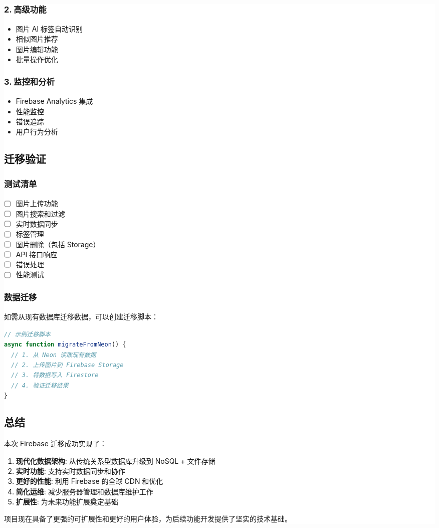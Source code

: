 ### 2. 高级功能

- 图片 AI 标签自动识别
- 相似图片推荐
- 图片编辑功能
- 批量操作优化

### 3. 监控和分析

- Firebase Analytics 集成
- 性能监控
- 错误追踪
- 用户行为分析

## 迁移验证

### 测试清单

- [ ] 图片上传功能
- [ ] 图片搜索和过滤
- [ ] 实时数据同步
- [ ] 标签管理
- [ ] 图片删除（包括 Storage）
- [ ] API 接口响应
- [ ] 错误处理
- [ ] 性能测试

### 数据迁移

如需从现有数据库迁移数据，可以创建迁移脚本：

```typescript
// 示例迁移脚本
async function migrateFromNeon() {
  // 1. 从 Neon 读取现有数据
  // 2. 上传图片到 Firebase Storage
  // 3. 将数据写入 Firestore
  // 4. 验证迁移结果
}
```

## 总结

本次 Firebase 迁移成功实现了：

1. **现代化数据架构**: 从传统关系型数据库升级到 NoSQL + 文件存储
2. **实时功能**: 支持实时数据同步和协作
3. **更好的性能**: 利用 Firebase 的全球 CDN 和优化
4. **简化运维**: 减少服务器管理和数据库维护工作
5. **扩展性**: 为未来功能扩展奠定基础

项目现在具备了更强的可扩展性和更好的用户体验，为后续功能开发提供了坚实的技术基础。